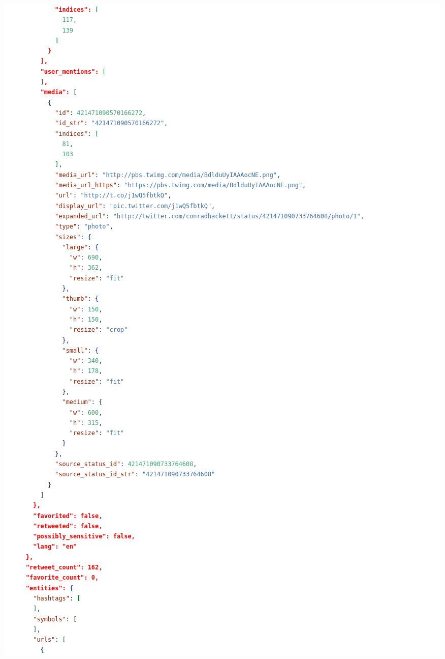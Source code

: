 ```json
              "indices": [
                117,
                139
              ]
            }
          ],
          "user_mentions": [
          ],
          "media": [
            {
              "id": 421471090570166272,
              "id_str": "421471090570166272",
              "indices": [
                81,
                103
              ],
              "media_url": "http://pbs.twimg.com/media/BdlduUyIAAAocNE.png",
              "media_url_https": "https://pbs.twimg.com/media/BdlduUyIAAAocNE.png",
              "url": "http://t.co/j1wQ5fbtkQ",
              "display_url": "pic.twitter.com/j1wQ5fbtkQ",
              "expanded_url": "http://twitter.com/conradhackett/status/421471090733764608/photo/1",
              "type": "photo",
              "sizes": {
                "large": {
                  "w": 690,
                  "h": 362,
                  "resize": "fit"
                },
                "thumb": {
                  "w": 150,
                  "h": 150,
                  "resize": "crop"
                },
                "small": {
                  "w": 340,
                  "h": 178,
                  "resize": "fit"
                },
                "medium": {
                  "w": 600,
                  "h": 315,
                  "resize": "fit"
                }
              },
              "source_status_id": 421471090733764608,
              "source_status_id_str": "421471090733764608"
            }
          ]
        },
        "favorited": false,
        "retweeted": false,
        "possibly_sensitive": false,
        "lang": "en"
      },
      "retweet_count": 162,
      "favorite_count": 0,
      "entities": {
        "hashtags": [
        ],
        "symbols": [
        ],
        "urls": [
          {
```